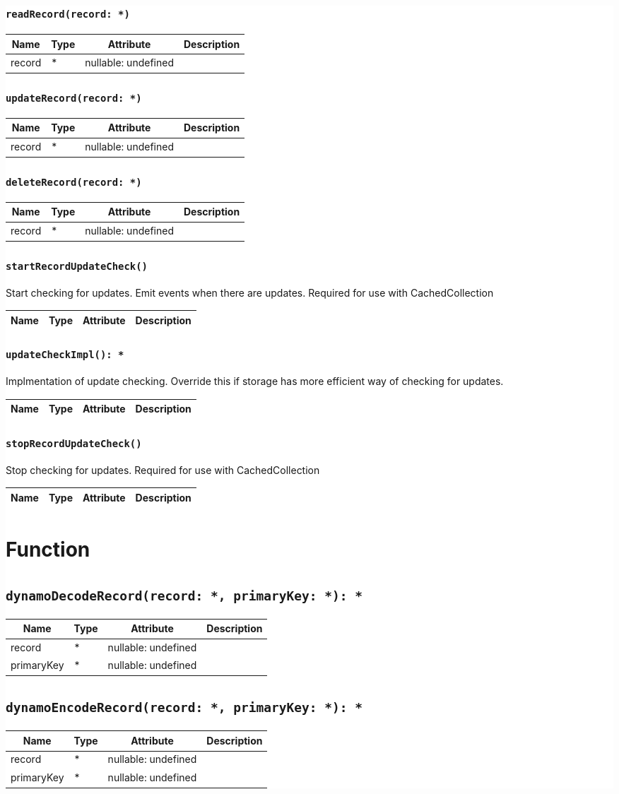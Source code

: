 ### `readRecord(record: *)`

| Name | Type | Attribute | Description |
| --- | --- | --- | --- |
| record | * | nullable: undefined |

### `updateRecord(record: *)`

| Name | Type | Attribute | Description |
| --- | --- | --- | --- |
| record | * | nullable: undefined |

### `deleteRecord(record: *)`

| Name | Type | Attribute | Description |
| --- | --- | --- | --- |
| record | * | nullable: undefined |

### `startRecordUpdateCheck()`

Start checking for updates. Emit events when there are updates. Required for use with CachedCollection

| Name | Type | Attribute | Description |
| --- | --- | --- | --- |

### `updateCheckImpl(): *`

Implmentation of update checking. Override this if storage has more efficient way of checking for updates.

| Name | Type | Attribute | Description |
| --- | --- | --- | --- |

### `stopRecordUpdateCheck()`

Stop checking for updates. Required for use with CachedCollection

| Name | Type | Attribute | Description |
| --- | --- | --- | --- |

# Function

## `dynamoDecodeRecord(record: *, primaryKey: *): *`

| Name | Type | Attribute | Description |
| --- | --- | --- | --- |
| record | * | nullable: undefined |
| primaryKey | * | nullable: undefined |

## `dynamoEncodeRecord(record: *, primaryKey: *): *`

| Name | Type | Attribute | Description |
| --- | --- | --- | --- |
| record | * | nullable: undefined |
| primaryKey | * | nullable: undefined |